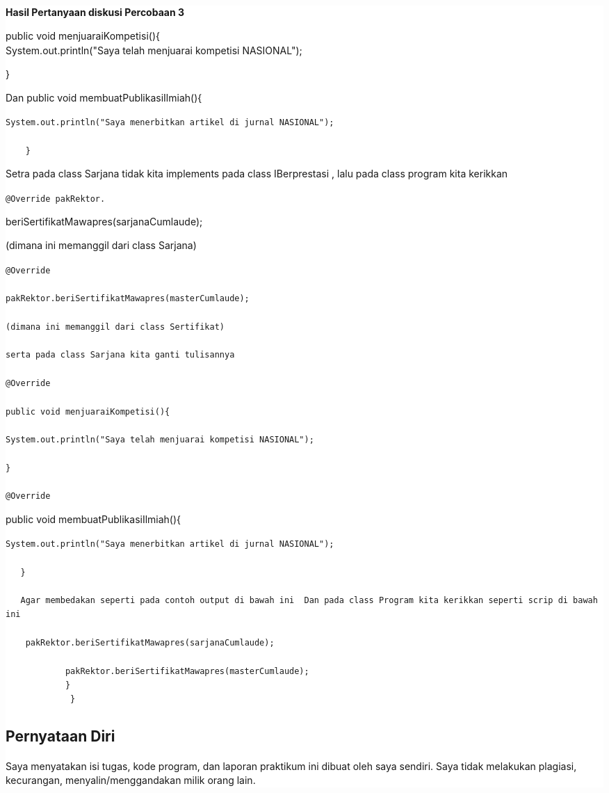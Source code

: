 **Hasil Pertanyaan diskusi Percobaan 3**

public void menjuaraiKompetisi(){         
  System.out.println("Saya telah menjuarai kompetisi NASIONAL"); 

  } 
  
  Dan  public void membuatPublikasiIlmiah(){         
    
    System.out.println("Saya menerbitkan artikel di jurnal NASIONAL");

        } 
Setra pada class Sarjana tidak kita implements pada class IBerprestasi , lalu pada class program kita kerikkan 

    @Override pakRektor.
 
   beriSertifikatMawapres(sarjanaCumlaude); 
 
   (dimana ini memanggil dari class Sarjana) 
 
    @Override 
 
    pakRektor.beriSertifikatMawapres(masterCumlaude);   
 
    (dimana ini memanggil dari class Sertifikat) 
 
    serta pada class Sarjana kita ganti tulisannya  

    @Override 

    public void menjuaraiKompetisi(){         
  
    System.out.println("Saya telah menjuarai kompetisi NASIONAL");     
  
    } 
  
    @Override 
  
   public void membuatPublikasiIlmiah(){         
    
    System.out.println("Saya menerbitkan artikel di jurnal NASIONAL");  
    
       } 
       
       Agar membedakan seperti pada contoh output di bawah ini  Dan pada class Program kita kerikkan seperti scrip di bawah ini 
       
        pakRektor.beriSertifikatMawapres(sarjanaCumlaude); 
        
                pakRektor.beriSertifikatMawapres(masterCumlaude);                  
                }     
                 }          
 




## Pernyataan Diri

Saya menyatakan isi tugas, kode program, dan laporan praktikum ini dibuat oleh saya sendiri. Saya tidak melakukan plagiasi, kecurangan, menyalin/menggandakan milik orang lain.
